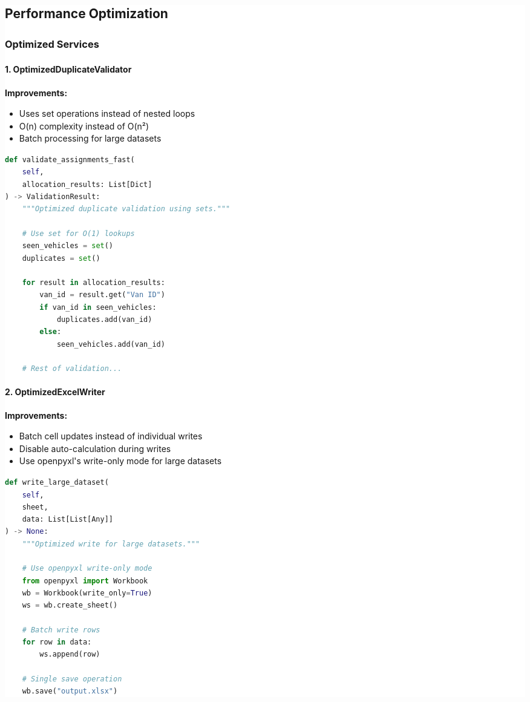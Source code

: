 
## Performance Optimization

### Optimized Services

#### 1. OptimizedDuplicateValidator

**Improvements:**
- Uses set operations instead of nested loops
- O(n) complexity instead of O(n²)
- Batch processing for large datasets

```python
def validate_assignments_fast(
    self,
    allocation_results: List[Dict]
) -> ValidationResult:
    """Optimized duplicate validation using sets."""
    
    # Use set for O(1) lookups
    seen_vehicles = set()
    duplicates = set()
    
    for result in allocation_results:
        van_id = result.get("Van ID")
        if van_id in seen_vehicles:
            duplicates.add(van_id)
        else:
            seen_vehicles.add(van_id)
    
    # Rest of validation...
```

#### 2. OptimizedExcelWriter

**Improvements:**
- Batch cell updates instead of individual writes
- Disable auto-calculation during writes
- Use openpyxl's write-only mode for large datasets

```python
def write_large_dataset(
    self,
    sheet,
    data: List[List[Any]]
) -> None:
    """Optimized write for large datasets."""
    
    # Use openpyxl write-only mode
    from openpyxl import Workbook
    wb = Workbook(write_only=True)
    ws = wb.create_sheet()
    
    # Batch write rows
    for row in data:
        ws.append(row)
    
    # Single save operation
    wb.save("output.xlsx")
```
